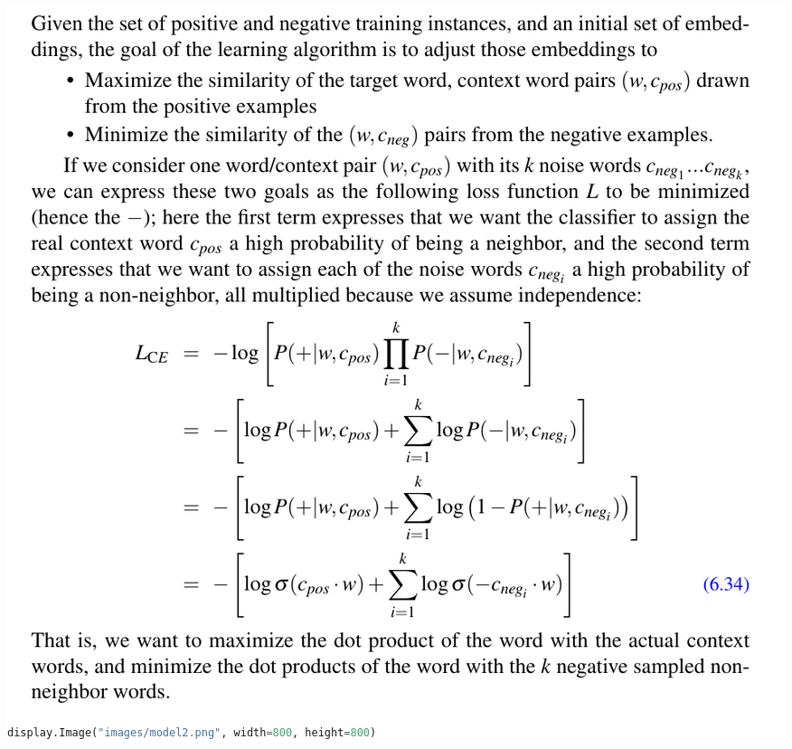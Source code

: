 ![png](/images/word2vec_notebook_files/word2vec_notebook_24_0.png)
    




```python
display.Image("images/model2.png", width=800, height=800)
```




    